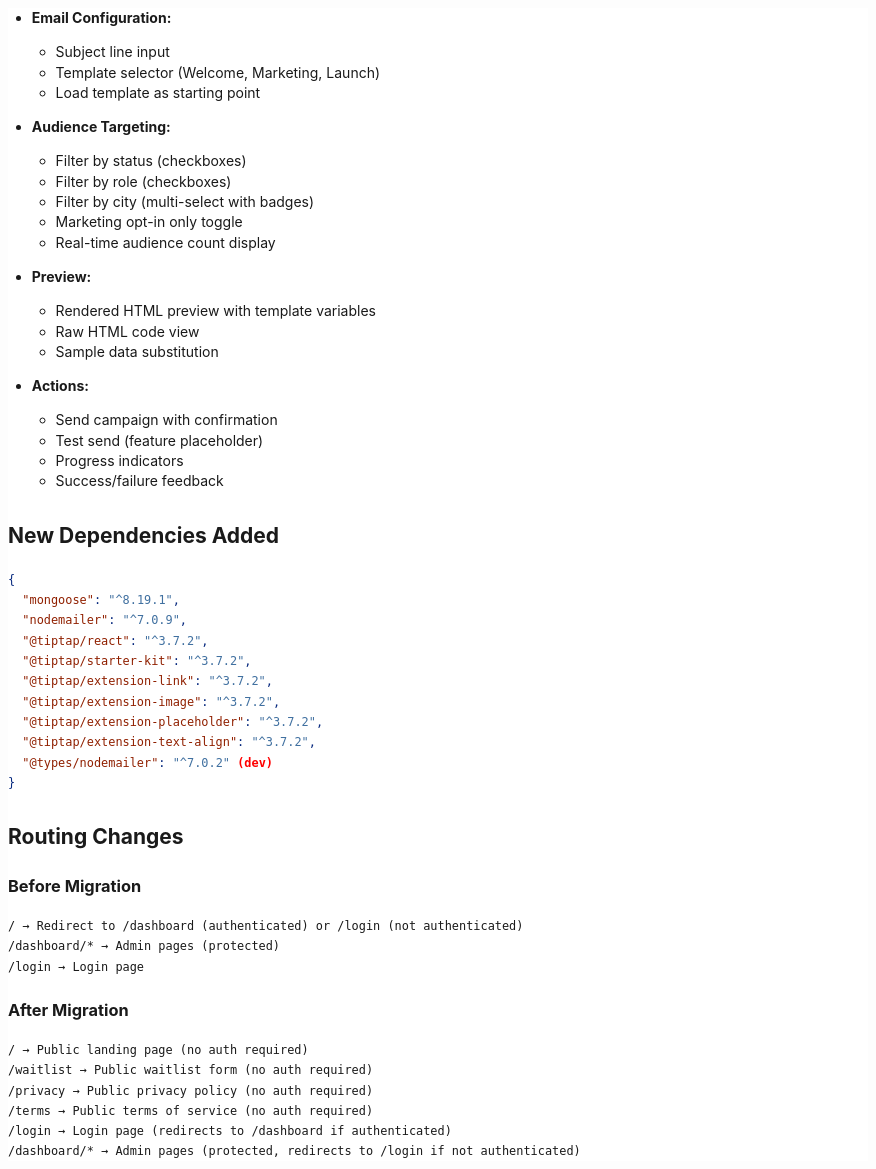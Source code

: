 - **Email Configuration:**
  - Subject line input
  - Template selector (Welcome, Marketing, Launch)
  - Load template as starting point

- **Audience Targeting:**
  - Filter by status (checkboxes)
  - Filter by role (checkboxes)
  - Filter by city (multi-select with badges)
  - Marketing opt-in only toggle
  - Real-time audience count display
  
- **Preview:**
  - Rendered HTML preview with template variables
  - Raw HTML code view
  - Sample data substitution

- **Actions:**
  - Send campaign with confirmation
  - Test send (feature placeholder)
  - Progress indicators
  - Success/failure feedback

## New Dependencies Added

```json
{
  "mongoose": "^8.19.1",
  "nodemailer": "^7.0.9",
  "@tiptap/react": "^3.7.2",
  "@tiptap/starter-kit": "^3.7.2",
  "@tiptap/extension-link": "^3.7.2",
  "@tiptap/extension-image": "^3.7.2",
  "@tiptap/extension-placeholder": "^3.7.2",
  "@tiptap/extension-text-align": "^3.7.2",
  "@types/nodemailer": "^7.0.2" (dev)
}
```

## Routing Changes

### Before Migration
```
/ → Redirect to /dashboard (authenticated) or /login (not authenticated)
/dashboard/* → Admin pages (protected)
/login → Login page
```

### After Migration
```
/ → Public landing page (no auth required)
/waitlist → Public waitlist form (no auth required)
/privacy → Public privacy policy (no auth required)
/terms → Public terms of service (no auth required)
/login → Login page (redirects to /dashboard if authenticated)
/dashboard/* → Admin pages (protected, redirects to /login if not authenticated)
```
